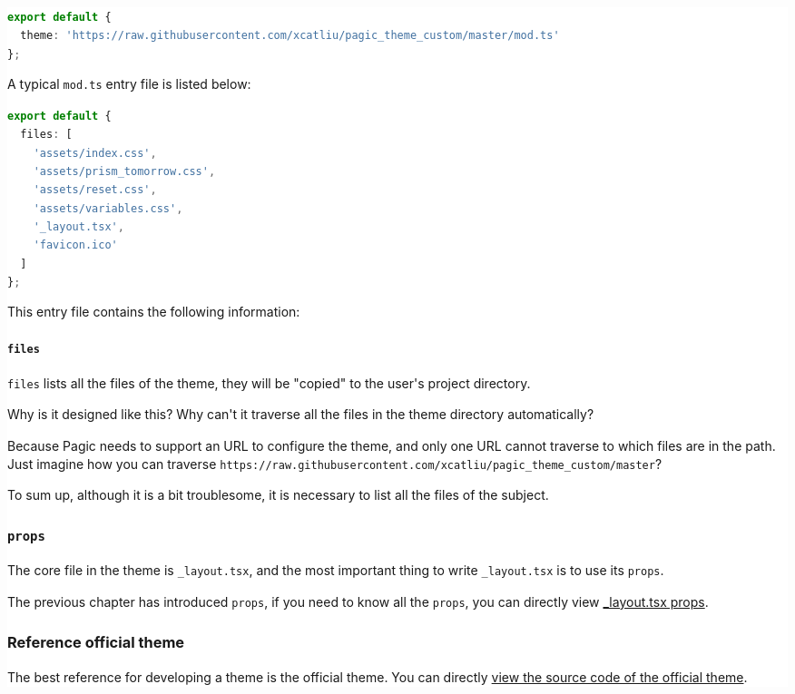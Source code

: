 ```ts
export default {
  theme: 'https://raw.githubusercontent.com/xcatliu/pagic_theme_custom/master/mod.ts'
};
```

A typical `mod.ts` entry file is listed below:

```ts
export default {
  files: [
    'assets/index.css',
    'assets/prism_tomorrow.css',
    'assets/reset.css',
    'assets/variables.css',
    '_layout.tsx',
    'favicon.ico'
  ]
};
```

This entry file contains the following information:

#### `files`

`files` lists all the files of the theme, they will be "copied" to the user's project directory.

Why is it designed like this? Why can't it traverse all the files in the theme directory automatically?

Because Pagic needs to support an URL to configure the theme, and only one URL cannot traverse to which files are in the path. Just imagine how you can traverse `https://raw.githubusercontent.com/xcatliu/pagic_theme_custom/master`?

To sum up, although it is a bit troublesome, it is necessary to list all the files of the subject.

### `props`

The core file in the theme is `_layout.tsx`, and the most important thing to write `_layout.tsx` is to use its `props`.

The previous chapter has introduced `props`, if you need to know all the `props`, you can directly view [\_layout.tsx props](./layout.md#props).

### Reference official theme

The best reference for developing a theme is the official theme. You can directly [view the source code of the official theme](https://github.com/xcatliu/pagic/tree/master/src/themes).
